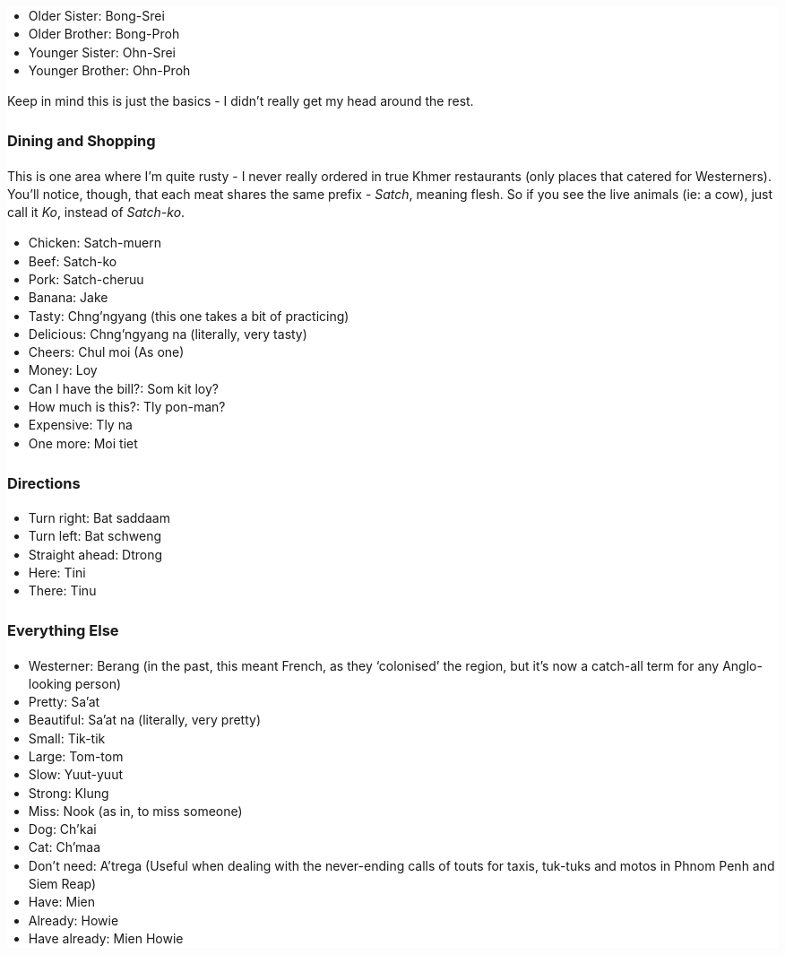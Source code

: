 -   Older Sister: Bong-Srei
-   Older Brother: Bong-Proh
-   Younger Sister: Ohn-Srei
-   Younger Brother: Ohn-Proh

Keep in mind this is just the basics - I didn’t really get my head
around the rest.

### Dining and Shopping

This is one area where I’m quite rusty - I never really ordered in true
Khmer restaurants (only places that catered for Westerners). You’ll
notice, though, that each meat shares the same prefix - *Satch*, meaning
flesh. So if you see the live animals (ie: a cow), just call it *Ko*,
instead of *Satch-ko*.

-   Chicken: Satch-muern
-   Beef: Satch-ko
-   Pork: Satch-cheruu
-   Banana: Jake
-   Tasty: Chng’ngyang (this one takes a bit of practicing)
-   Delicious: Chng’ngyang na (literally, very tasty)
-   Cheers: Chul moi (As one)
-   Money: Loy
-   Can I have the bill?: Som kit loy?
-   How much is this?: Tly pon-man?
-   Expensive: Tly na
-   One more: Moi tiet

### Directions

-   Turn right: Bat saddaam
-   Turn left: Bat schweng
-   Straight ahead: Dtrong
-   Here: Tini
-   There: Tinu

### Everything Else

-   Westerner: Berang (in the past, this meant French, as they
    ‘colonised’ the region, but it’s now a catch-all term for any
    Anglo-looking person)
-   Pretty: Sa’at
-   Beautiful: Sa’at na (literally, very pretty)
-   Small: Tik-tik
-   Large: Tom-tom
-   Slow: Yuut-yuut
-   Strong: Klung
-   Miss: Nook (as in, to miss someone)
-   Dog: Ch’kai
-   Cat: Ch’maa
-   Don’t need: A’trega (Useful when dealing with the never-ending calls
    of touts for taxis, tuk-tuks and motos in Phnom Penh and Siem Reap)
-   Have: Mien
-   Already: Howie
-   Have already: Mien Howie
